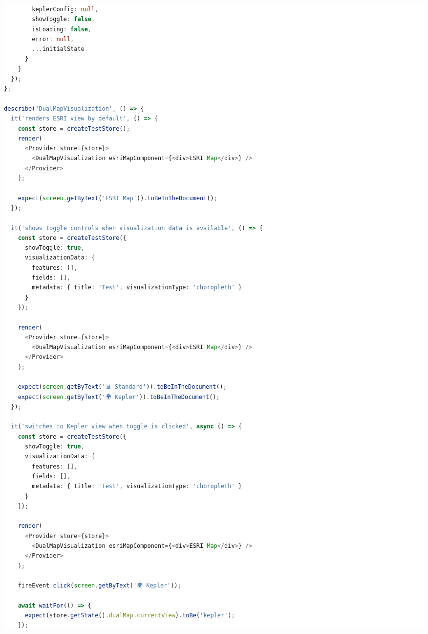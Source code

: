 ```typescript
        keplerConfig: null,
        showToggle: false,
        isLoading: false,
        error: null,
        ...initialState
      }
    }
  });
};

describe('DualMapVisualization', () => {
  it('renders ESRI view by default', () => {
    const store = createTestStore();
    render(
      <Provider store={store}>
        <DualMapVisualization esriMapComponent={<div>ESRI Map</div>} />
      </Provider>
    );

    expect(screen.getByText('ESRI Map')).toBeInTheDocument();
  });

  it('shows toggle controls when visualization data is available', () => {
    const store = createTestStore({
      showToggle: true,
      visualizationData: {
        features: [],
        fields: [],
        metadata: { title: 'Test', visualizationType: 'choropleth' }
      }
    });

    render(
      <Provider store={store}>
        <DualMapVisualization esriMapComponent={<div>ESRI Map</div>} />
      </Provider>
    );

    expect(screen.getByText('📊 Standard')).toBeInTheDocument();
    expect(screen.getByText('🌍 Kepler')).toBeInTheDocument();
  });

  it('switches to Kepler view when toggle is clicked', async () => {
    const store = createTestStore({
      showToggle: true,
      visualizationData: {
        features: [],
        fields: [],
        metadata: { title: 'Test', visualizationType: 'choropleth' }
      }
    });

    render(
      <Provider store={store}>
        <DualMapVisualization esriMapComponent={<div>ESRI Map</div>} />
      </Provider>
    );

    fireEvent.click(screen.getByText('🌍 Kepler'));

    await waitFor(() => {
      expect(store.getState().dualMap.currentView).toBe('kepler');
    });
```